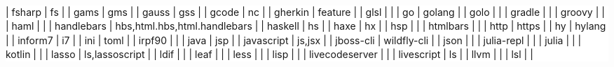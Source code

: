 | fsharp | fs |
| gams | gms |
| gauss | gss |
| gcode | nc |
| gherkin | feature |
| glsl | |
| go | golang |
| golo | |
| gradle | |
| groovy | |
| haml | |
| handlebars | hbs,html.hbs,html.handlebars |
| haskell | hs |
| haxe | hx |
| hsp | |
| htmlbars | |
| http | https |
| hy | hylang |
| inform7 | i7 |
| ini | toml |
| irpf90 | |
| java | jsp |
| javascript | js,jsx |
| jboss-cli | wildfly-cli |
| json | |
| julia-repl | |
| julia | |
| kotlin | |
| lasso | ls,lassoscript |
| ldif | |
| leaf | |
| less | |
| lisp | |
| livecodeserver | |
| livescript | ls |
| llvm | |
| lsl | |